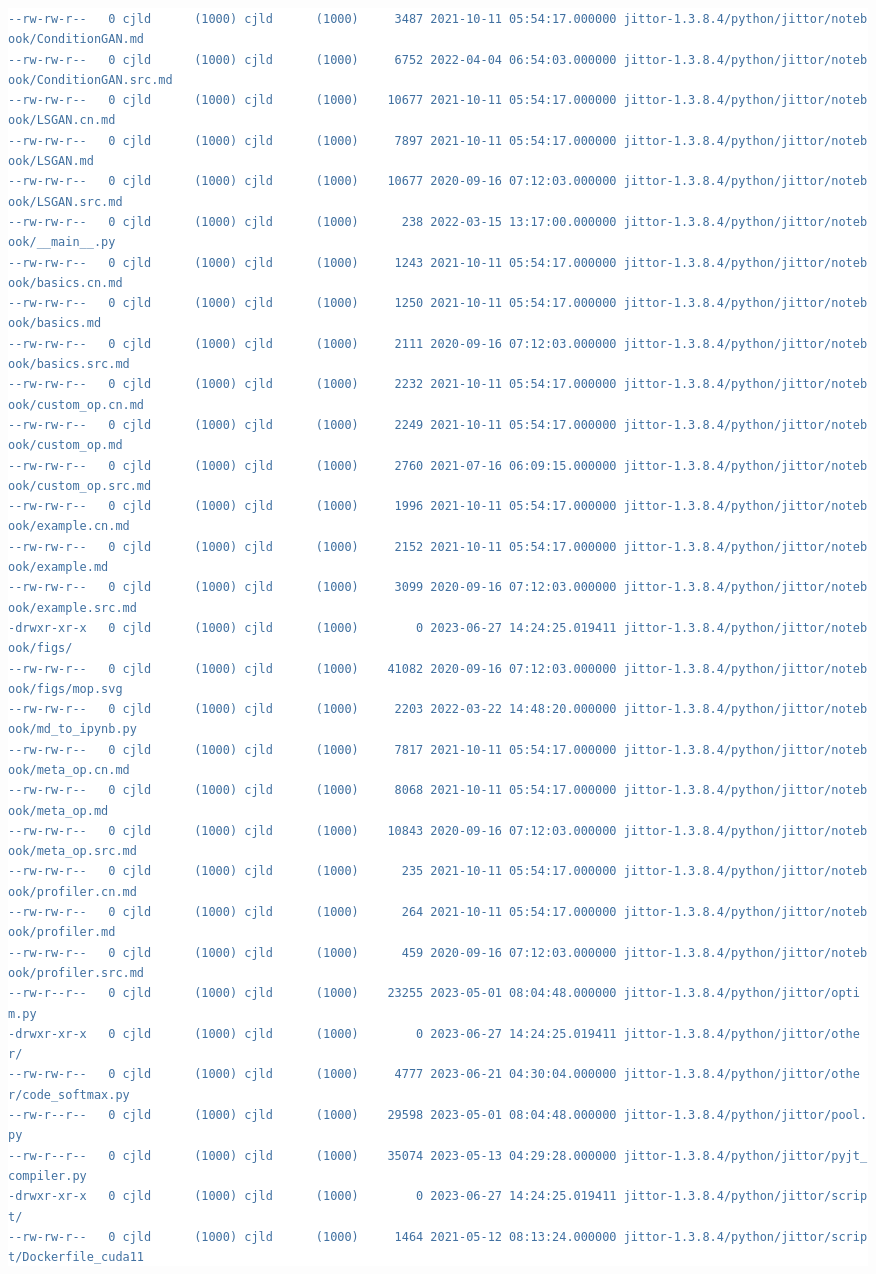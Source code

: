 ```diff
--rw-rw-r--   0 cjld      (1000) cjld      (1000)     3487 2021-10-11 05:54:17.000000 jittor-1.3.8.4/python/jittor/notebook/ConditionGAN.md
--rw-rw-r--   0 cjld      (1000) cjld      (1000)     6752 2022-04-04 06:54:03.000000 jittor-1.3.8.4/python/jittor/notebook/ConditionGAN.src.md
--rw-rw-r--   0 cjld      (1000) cjld      (1000)    10677 2021-10-11 05:54:17.000000 jittor-1.3.8.4/python/jittor/notebook/LSGAN.cn.md
--rw-rw-r--   0 cjld      (1000) cjld      (1000)     7897 2021-10-11 05:54:17.000000 jittor-1.3.8.4/python/jittor/notebook/LSGAN.md
--rw-rw-r--   0 cjld      (1000) cjld      (1000)    10677 2020-09-16 07:12:03.000000 jittor-1.3.8.4/python/jittor/notebook/LSGAN.src.md
--rw-rw-r--   0 cjld      (1000) cjld      (1000)      238 2022-03-15 13:17:00.000000 jittor-1.3.8.4/python/jittor/notebook/__main__.py
--rw-rw-r--   0 cjld      (1000) cjld      (1000)     1243 2021-10-11 05:54:17.000000 jittor-1.3.8.4/python/jittor/notebook/basics.cn.md
--rw-rw-r--   0 cjld      (1000) cjld      (1000)     1250 2021-10-11 05:54:17.000000 jittor-1.3.8.4/python/jittor/notebook/basics.md
--rw-rw-r--   0 cjld      (1000) cjld      (1000)     2111 2020-09-16 07:12:03.000000 jittor-1.3.8.4/python/jittor/notebook/basics.src.md
--rw-rw-r--   0 cjld      (1000) cjld      (1000)     2232 2021-10-11 05:54:17.000000 jittor-1.3.8.4/python/jittor/notebook/custom_op.cn.md
--rw-rw-r--   0 cjld      (1000) cjld      (1000)     2249 2021-10-11 05:54:17.000000 jittor-1.3.8.4/python/jittor/notebook/custom_op.md
--rw-rw-r--   0 cjld      (1000) cjld      (1000)     2760 2021-07-16 06:09:15.000000 jittor-1.3.8.4/python/jittor/notebook/custom_op.src.md
--rw-rw-r--   0 cjld      (1000) cjld      (1000)     1996 2021-10-11 05:54:17.000000 jittor-1.3.8.4/python/jittor/notebook/example.cn.md
--rw-rw-r--   0 cjld      (1000) cjld      (1000)     2152 2021-10-11 05:54:17.000000 jittor-1.3.8.4/python/jittor/notebook/example.md
--rw-rw-r--   0 cjld      (1000) cjld      (1000)     3099 2020-09-16 07:12:03.000000 jittor-1.3.8.4/python/jittor/notebook/example.src.md
-drwxr-xr-x   0 cjld      (1000) cjld      (1000)        0 2023-06-27 14:24:25.019411 jittor-1.3.8.4/python/jittor/notebook/figs/
--rw-rw-r--   0 cjld      (1000) cjld      (1000)    41082 2020-09-16 07:12:03.000000 jittor-1.3.8.4/python/jittor/notebook/figs/mop.svg
--rw-rw-r--   0 cjld      (1000) cjld      (1000)     2203 2022-03-22 14:48:20.000000 jittor-1.3.8.4/python/jittor/notebook/md_to_ipynb.py
--rw-rw-r--   0 cjld      (1000) cjld      (1000)     7817 2021-10-11 05:54:17.000000 jittor-1.3.8.4/python/jittor/notebook/meta_op.cn.md
--rw-rw-r--   0 cjld      (1000) cjld      (1000)     8068 2021-10-11 05:54:17.000000 jittor-1.3.8.4/python/jittor/notebook/meta_op.md
--rw-rw-r--   0 cjld      (1000) cjld      (1000)    10843 2020-09-16 07:12:03.000000 jittor-1.3.8.4/python/jittor/notebook/meta_op.src.md
--rw-rw-r--   0 cjld      (1000) cjld      (1000)      235 2021-10-11 05:54:17.000000 jittor-1.3.8.4/python/jittor/notebook/profiler.cn.md
--rw-rw-r--   0 cjld      (1000) cjld      (1000)      264 2021-10-11 05:54:17.000000 jittor-1.3.8.4/python/jittor/notebook/profiler.md
--rw-rw-r--   0 cjld      (1000) cjld      (1000)      459 2020-09-16 07:12:03.000000 jittor-1.3.8.4/python/jittor/notebook/profiler.src.md
--rw-r--r--   0 cjld      (1000) cjld      (1000)    23255 2023-05-01 08:04:48.000000 jittor-1.3.8.4/python/jittor/optim.py
-drwxr-xr-x   0 cjld      (1000) cjld      (1000)        0 2023-06-27 14:24:25.019411 jittor-1.3.8.4/python/jittor/other/
--rw-rw-r--   0 cjld      (1000) cjld      (1000)     4777 2023-06-21 04:30:04.000000 jittor-1.3.8.4/python/jittor/other/code_softmax.py
--rw-r--r--   0 cjld      (1000) cjld      (1000)    29598 2023-05-01 08:04:48.000000 jittor-1.3.8.4/python/jittor/pool.py
--rw-r--r--   0 cjld      (1000) cjld      (1000)    35074 2023-05-13 04:29:28.000000 jittor-1.3.8.4/python/jittor/pyjt_compiler.py
-drwxr-xr-x   0 cjld      (1000) cjld      (1000)        0 2023-06-27 14:24:25.019411 jittor-1.3.8.4/python/jittor/script/
--rw-rw-r--   0 cjld      (1000) cjld      (1000)     1464 2021-05-12 08:13:24.000000 jittor-1.3.8.4/python/jittor/script/Dockerfile_cuda11
```